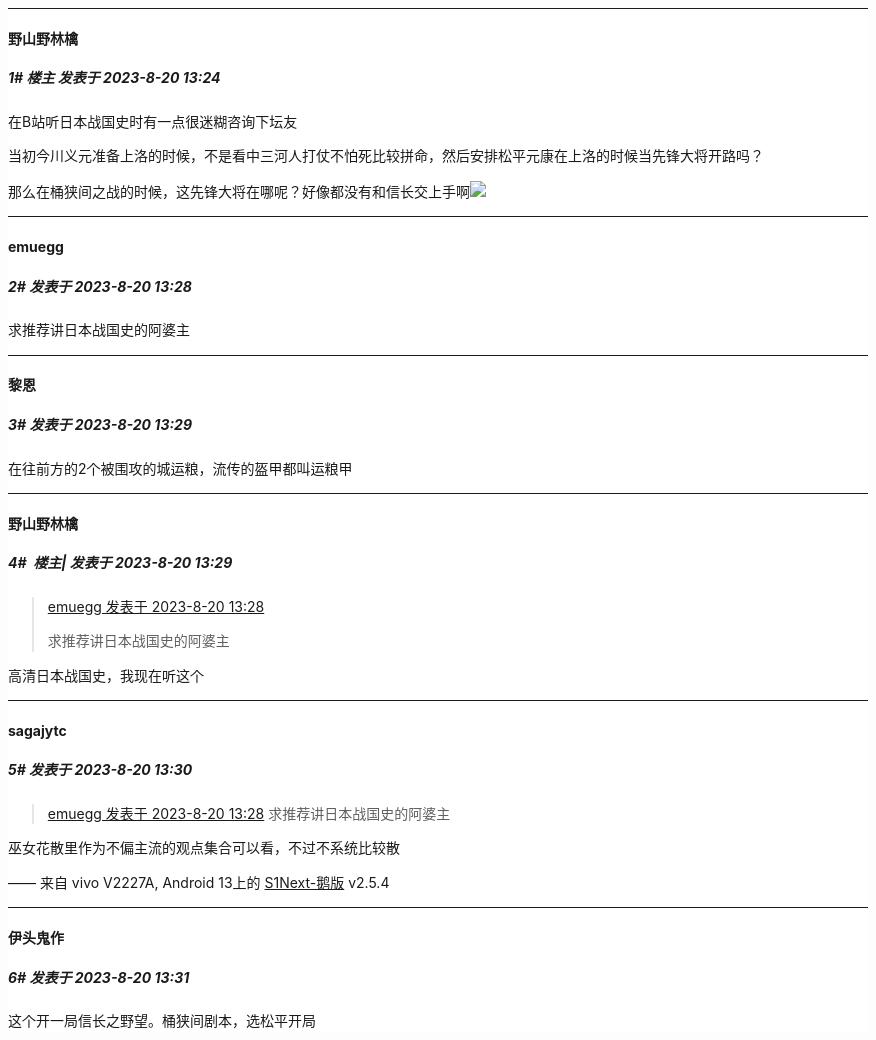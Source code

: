 
*****

####  野山野林檎  
##### 1#       楼主       发表于 2023-8-20 13:24

在B站听日本战国史时有一点很迷糊咨询下坛友

当初今川义元准备上洛的时候，不是看中三河人打仗不怕死比较拼命，然后安排松平元康在上洛的时候当先锋大将开路吗？

那么在桶狭间之战的时候，这先锋大将在哪呢？好像都没有和信长交上手啊<img src="https://static.saraba1st.com/image/smiley/face2017/044.png" referrerpolicy="no-referrer">

*****

####  emuegg  
##### 2#       发表于 2023-8-20 13:28

求推荐讲日本战国史的阿婆主

*****

####  黎恩  
##### 3#       发表于 2023-8-20 13:29

在往前方的2个被围攻的城运粮，流传的盔甲都叫运粮甲

*****

####  野山野林檎  
##### 4#         楼主| 发表于 2023-8-20 13:29

<blockquote><a href="httphttps://bbs.saraba1st.com/2b/forum.php?mod=redirect&amp;goto=findpost&amp;pid=62094718&amp;ptid=2149162" target="_blank">emuegg 发表于 2023-8-20 13:28</a>

求推荐讲日本战国史的阿婆主</blockquote>
高清日本战国史，我现在听这个

*****

####  sagajytc  
##### 5#       发表于 2023-8-20 13:30

<blockquote><a href="httphttps://bbs.saraba1st.com/2b/forum.php?mod=redirect&amp;goto=findpost&amp;pid=62094718&amp;ptid=2149162" target="_blank">emuegg 发表于 2023-8-20 13:28</a>
求推荐讲日本战国史的阿婆主</blockquote>
巫女花散里作为不偏主流的观点集合可以看，不过不系统比较散

—— 来自 vivo V2227A, Android 13上的 [S1Next-鹅版](https://github.com/ykrank/S1-Next/releases) v2.5.4

*****

####  伊头鬼作  
##### 6#       发表于 2023-8-20 13:31

这个开一局信长之野望。桶狭间剧本，选松平开局

